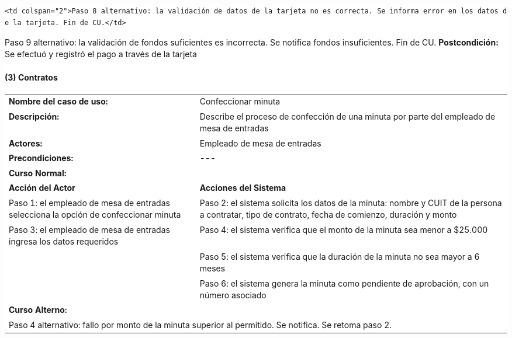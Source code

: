     <td colspan="2">Paso 8 alternativo: la validación de datos de la tarjeta no es correcta. Se informa error en los datos de la tarjeta. Fin de CU.</td>
  </tr>
  <tr>
    <td colspan="2">Paso 9 alternativo: la validación de fondos suficientes es incorrecta. Se notifica fondos insuficientes. Fin de CU.</td>
  </tr>
  <tr>
    <td><strong>Postcondición:</strong></td>
    <td>Se efectuó y registró el pago a través de la tarjeta</td>
  </tr>
</table>

#### (3) Contratos

<table>
  <tr>
    <td><strong>Nombre del caso de uso:</strong></td>
    <td>Confeccionar minuta</td>
  </tr>
  <tr>
    <td><strong>Descripción:</strong></td>
    <td>Describe el proceso de confección de una minuta por parte del empleado de mesa de entradas</td>
  </tr>
  <tr>
    <td><strong>Actores:</strong></td>
    <td>Empleado de mesa de entradas</td>
  </tr>
  <tr>
    <td><strong>Precondiciones:</strong></td>
    <td>---</td>
  </tr>
  <tr>
    <td colspan="2"><strong>Curso Normal:</strong></td>
  </tr>
  <tr>
    <td><strong>Acción del Actor</strong></td>
    <td><strong>Acciones del Sistema</strong></td>
  </tr>
  <tr>
    <td>Paso 1: el empleado de mesa de entradas selecciona la opción de confeccionar minuta</td>
    <td>Paso 2: el sistema solicita los datos de la minuta: nombre y CUIT de la persona a contratar, tipo de contrato, fecha de comienzo, duración y monto</td>    
  </tr>
  <tr>
    <td>Paso 3: el empleado de mesa de entradas ingresa los datos requeridos</td>
    <td>Paso 4: el sistema verifica que el monto de la minuta sea menor a $25.000</td>
  </tr>
  <tr>
  <td></td>
  <td>Paso 5: el sistema verifica que la duración de la minuta no sea mayor a 6 meses</td>
  </tr>
  <tr>
    <td></td>
    <td>Paso 6: el sistema genera la minuta como pendiente de aprobación, con un número asociado</td>
  </tr>
  <tr>
    <td colspan="2"><strong>Curso Alterno:</strong></td>
  </tr>
  <tr>
    <td colspan="2">Paso 4 alternativo: fallo por monto de la minuta superior al permitido. Se notifica. Se retoma paso 2.</td>
  </tr>
  <tr>